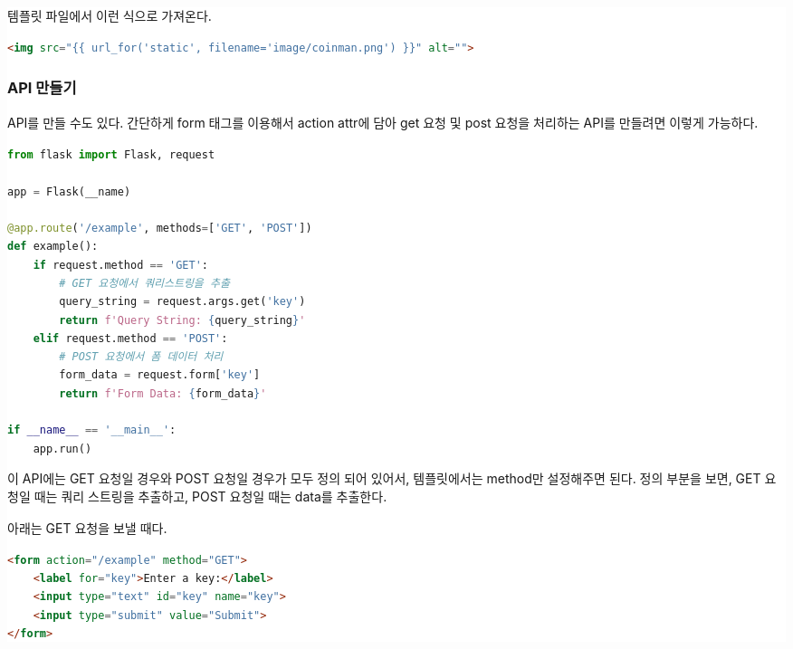 템플릿 파일에서 이런 식으로 가져온다.

```html
<img src="{{ url_for('static', filename='image/coinman.png') }}" alt="">
```

### API 만들기

API를 만들 수도 있다. 간단하게 form 태그를 이용해서 action attr에 담아 get 요청 및 post 요청을 처리하는 API를 만들려면 이렇게 가능하다.

```py
from flask import Flask, request

app = Flask(__name)

@app.route('/example', methods=['GET', 'POST'])
def example():
    if request.method == 'GET':
        # GET 요청에서 쿼리스트링을 추출
        query_string = request.args.get('key')
        return f'Query String: {query_string}'
    elif request.method == 'POST':
        # POST 요청에서 폼 데이터 처리
        form_data = request.form['key']
        return f'Form Data: {form_data}'

if __name__ == '__main__':
    app.run()
```

이 API에는 GET 요청일 경우와 POST 요청일 경우가 모두 정의 되어 있어서, 템플릿에서는 method만 설정해주면 된다. 정의 부분을 보면, GET 요청일 때는 쿼리 스트링을 추출하고, POST 요청일 때는 data를 추출한다.

아래는 GET 요청을 보낼 때다.

```html
<form action="/example" method="GET">
	<label for="key">Enter a key:</label>
	<input type="text" id="key" name="key">
	<input type="submit" value="Submit">
</form>
```